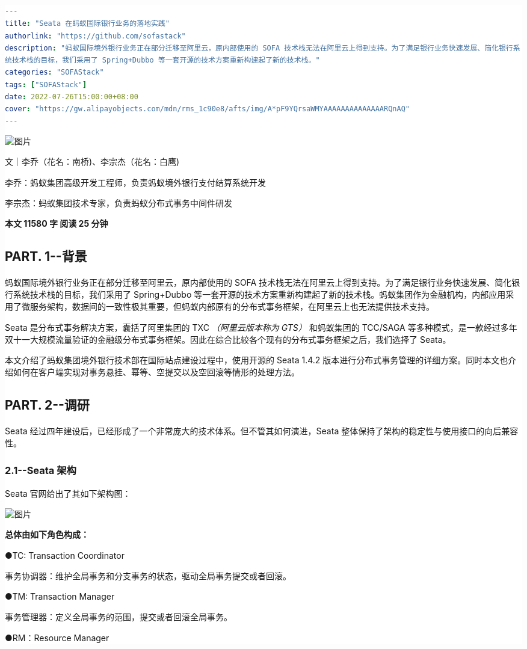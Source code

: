 ```yaml
---
title: "Seata 在蚂蚁国际银行业务的落地实践"
authorlink: "https://github.com/sofastack"
description: "蚂蚁国际境外银行业务正在部分迁移至阿里云，原内部使用的 SOFA 技术栈无法在阿里云上得到支持。为了满足银行业务快速发展、简化银行系统技术栈的目标，我们采用了 Spring+Dubbo 等一套开源的技术方案重新构建起了新的技术栈。"
categories: "SOFAStack"
tags: ["SOFAStack"]
date: 2022-07-26T15:00:00+08:00
cover: "https://gw.alipayobjects.com/mdn/rms_1c90e8/afts/img/A*pF9YQrsaWMYAAAAAAAAAAAAAARQnAQ"
---
```


![图片](https://p3-juejin.byteimg.com/tos-cn-i-k3u1fbpfcp/63813abf84704923916c3d613018252b~tplv-k3u1fbpfcp-zoom-1.image)

文｜李乔（花名：南桥)、李宗杰（花名：白鹰)

李乔：蚂蚁集团高级开发工程师，负责蚂蚁境外银行支付结算系统开发

李宗杰：蚂蚁集团技术专家，负责蚂蚁分布式事务中间件研发

**本文 11580 字 阅读 25 分钟**

## PART. 1--背景

蚂蚁国际境外银行业务正在部分迁移至阿里云，原内部使用的 SOFA 技术栈无法在阿里云上得到支持。为了满足银行业务快速发展、简化银行系统技术栈的目标，我们采用了 Spring+Dubbo 等一套开源的技术方案重新构建起了新的技术栈。蚂蚁集团作为金融机构，内部应用采用了微服务架构，数据间的一致性极其重要，但蚂蚁内部原有的分布式事务框架，在阿里云上也无法提供技术支持。

Seata 是分布式事务解决方案，囊括了阿里集团的 TXC *（阿里云版本称为 GTS）* 和蚂蚁集团的 TCC/SAGA 等多种模式，是一款经过多年双十一大规模流量验证的金融级分布式事务框架。因此在综合比较各个现有的分布式事务框架之后，我们选择了 Seata。

本文介绍了蚂蚁集团境外银行技术部在国际站点建设过程中，使用开源的 Seata 1.4.2 版本进行分布式事务管理的详细方案。同时本文也介绍如何在客户端实现对事务悬挂、幂等、空提交以及空回滚等情形的处理方法。

## PART. 2--调研

Seata 经过四年建设后，已经形成了一个非常庞大的技术体系。但不管其如何演进，Seata 整体保持了架构的稳定性与使用接口的向后兼容性。

### 2.1--Seata 架构

Seata 官网给出了其如下架构图：

![图片](https://p3-juejin.byteimg.com/tos-cn-i-k3u1fbpfcp/c692f754327b48298914fc3f49475797~tplv-k3u1fbpfcp-zoom-1.image)

**总体由如下角色构成：**

●TC: Transaction Coordinator

事务协调器：维护全局事务和分支事务的状态，驱动全局事务提交或者回滚。

●TM: Transaction Manager

事务管理器：定义全局事务的范围，提交或者回滚全局事务。

●RM：Resource Manager
